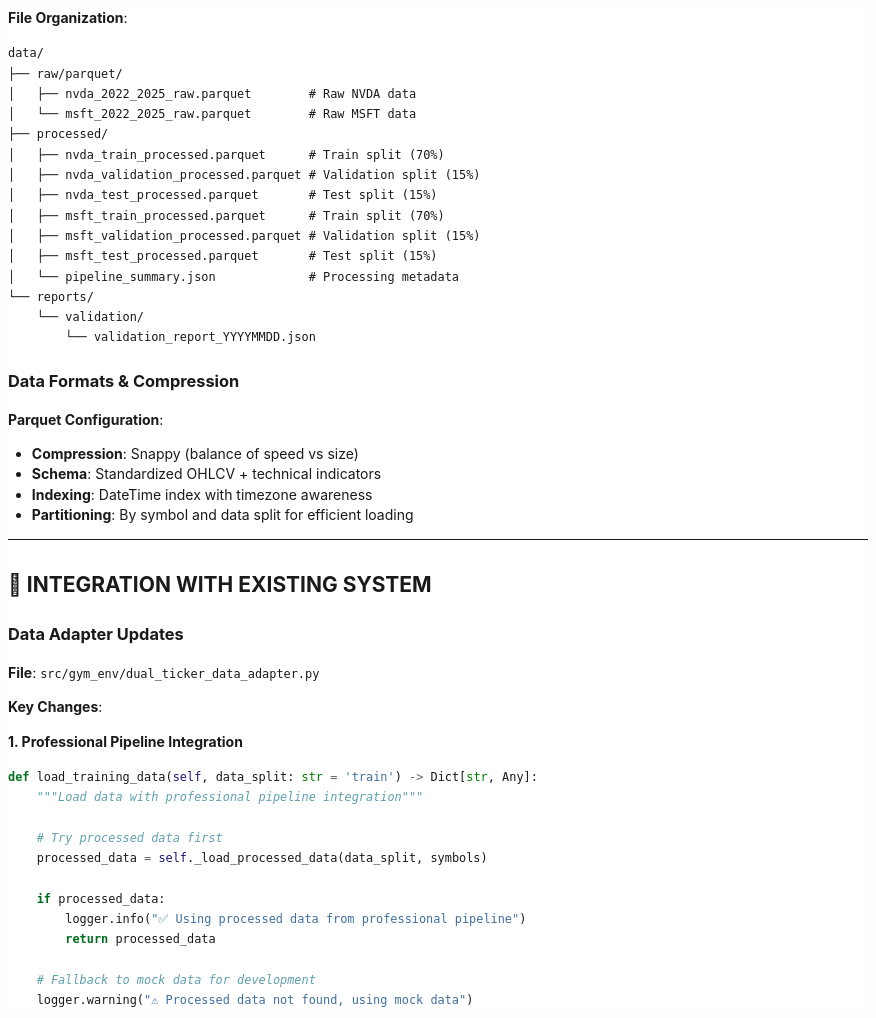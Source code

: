 **File Organization**:
```
data/
├── raw/parquet/
│   ├── nvda_2022_2025_raw.parquet        # Raw NVDA data
│   └── msft_2022_2025_raw.parquet        # Raw MSFT data
├── processed/
│   ├── nvda_train_processed.parquet      # Train split (70%)
│   ├── nvda_validation_processed.parquet # Validation split (15%)
│   ├── nvda_test_processed.parquet       # Test split (15%)
│   ├── msft_train_processed.parquet      # Train split (70%)  
│   ├── msft_validation_processed.parquet # Validation split (15%)
│   ├── msft_test_processed.parquet       # Test split (15%)
│   └── pipeline_summary.json             # Processing metadata
└── reports/
    └── validation/
        └── validation_report_YYYYMMDD.json
```

### **Data Formats & Compression**

**Parquet Configuration**:
- **Compression**: Snappy (balance of speed vs size)
- **Schema**: Standardized OHLCV + technical indicators
- **Indexing**: DateTime index with timezone awareness
- **Partitioning**: By symbol and data split for efficient loading

---

## 🔧 **INTEGRATION WITH EXISTING SYSTEM**

### **Data Adapter Updates**

**File**: `src/gym_env/dual_ticker_data_adapter.py`

**Key Changes**:

**1. Professional Pipeline Integration**
```python
def load_training_data(self, data_split: str = 'train') -> Dict[str, Any]:
    """Load data with professional pipeline integration"""
    
    # Try processed data first
    processed_data = self._load_processed_data(data_split, symbols)
    
    if processed_data:
        logger.info("✅ Using processed data from professional pipeline")
        return processed_data
    
    # Fallback to mock data for development
    logger.warning("⚠️ Processed data not found, using mock data")
```
